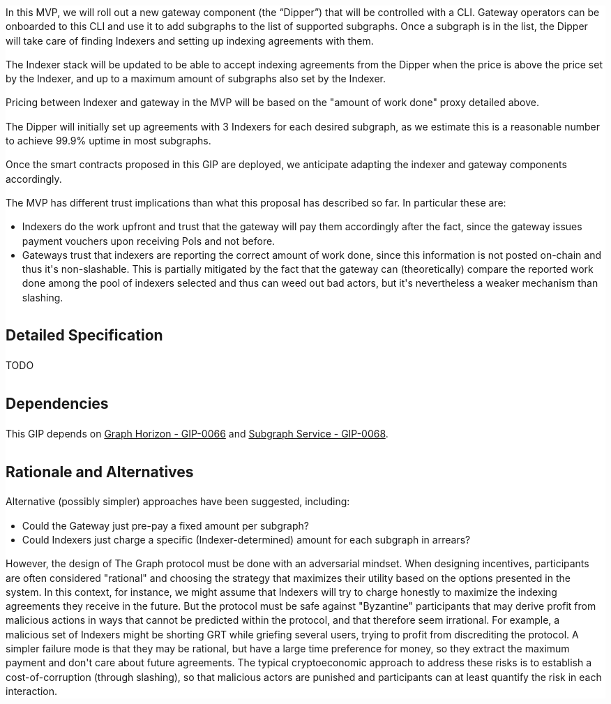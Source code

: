 In this MVP, we will roll out a new gateway component (the “Dipper”) that will be controlled with a CLI. Gateway operators can be onboarded to this CLI and use it to add subgraphs to the list of supported subgraphs. Once a subgraph is in the list, the Dipper will take care of finding Indexers and setting up indexing agreements with them.

The Indexer stack will be updated to be able to accept indexing agreements from the Dipper when the price is above the price set by the Indexer, and up to a maximum amount of subgraphs also set by the Indexer.

Pricing between Indexer and gateway in the MVP will be based on the "amount of work done" proxy detailed above.

The Dipper will initially set up agreements with 3 Indexers for each desired subgraph, as we estimate this is a reasonable number to achieve 99.9% uptime in most subgraphs.

Once the smart contracts proposed in this GIP are deployed, we anticipate adapting the indexer and gateway components accordingly.

The MVP has different trust implications than what this proposal has described so far. In particular these are:

- Indexers do the work upfront and trust that the gateway will pay them accordingly after the fact, since the gateway issues payment vouchers upon receiving PoIs and not before.
- Gateways trust that indexers are reporting the correct amount of work done, since this information is not posted on-chain and thus it's non-slashable. This is partially mitigated by the fact that the gateway can (theoretically) compare the reported work done among the pool of indexers selected and thus can weed out bad actors, but it's nevertheless a weaker mechanism than slashing.

## Detailed Specification

TODO

## Dependencies

This GIP depends on [Graph Horizon - GIP-0066](https://github.com/graphprotocol/graph-improvement-proposals/blob/main/gips/0066-graph-horizon.md) and [Subgraph Service - GIP-0068](https://github.com/graphprotocol/graph-improvement-proposals/blob/main/gips/0068-subgraph-service.md).

## Rationale and Alternatives

Alternative (possibly simpler) approaches have been suggested, including:

- Could the Gateway just pre-pay a fixed amount per subgraph?
- Could Indexers just charge a specific (Indexer-determined) amount for each subgraph in arrears?

However, the design of The Graph protocol must be done with an adversarial mindset. When designing incentives, participants are often considered "rational" and choosing the strategy that maximizes their utility based on the options presented in the system. In this context, for instance, we might assume that Indexers will try to charge honestly to maximize the indexing agreements they receive in the future. But the protocol must be safe against "Byzantine" participants that may derive profit from malicious actions in ways that cannot be predicted within the protocol, and that therefore seem irrational. For example, a malicious set of Indexers might be shorting GRT while griefing several users, trying to profit from discrediting the protocol. A simpler failure mode is that they may be rational, but have a large time preference for money, so they extract the maximum payment and don't care about future agreements. The typical cryptoeconomic approach to address these risks is to establish a cost-of-corruption (through slashing), so that malicious actors are punished and participants can at least quantify the risk in each interaction.

